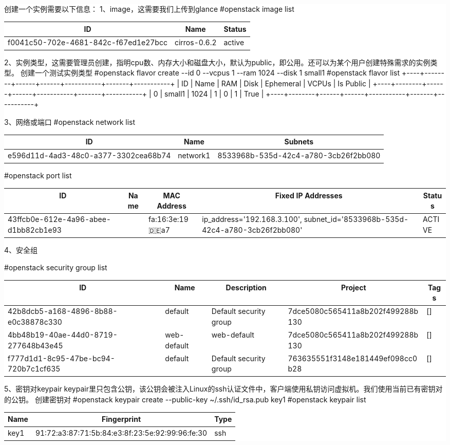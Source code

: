 创建一个实例需要以下信息：
1、image，这需要我们上传到glance
#openstack image list

| ID                                   | Name        | Status |
|  ----  | ----  | ----  |
| f0041c50-702e-4681-842c-f67ed1e27bcc | cirros-0.6.2 | active |

2、实例类型，这需要管理员创建，指明cpu数、内存大小和磁盘大小，默认为public，即公用。还可以为某个用户创建特殊需求的实例类型。
创建一个测试实例类型
#openstack flavor create --id 0 --vcpus 1 --ram 1024 --disk 1 small1
#openstack flavor list
+----+--------+------+------+-----------+-------+-----------+
| ID | Name  |  RAM | Disk | Ephemeral | VCPUs | Is Public |
+----+--------+------+------+-----------+-------+-----------+
| 0  | small1 | 1024 |    1 |         0 |     1 | True      |
+----+--------+------+------+-----------+-------+-----------+

3、网络或端口
#openstack network list

| ID                                   | Name    | Subnets                              |
|  ----  | ----  | ----  |
| e596d11d-4ad3-48c0-a377-3302cea68b74 | network1 | 8533968b-535d-42c4-a780-3cb26f2bb080 |

#openstack port list

| ID                                  | Name| MAC Address       | Fixed IP Addresses                                                           | Status |
|  ----  | ----  | ----  |  ----  | ----  |
| 43ffcb0e-612e-4a96-abee-d1bb82cb1e93 |      | fa:16:3e:19:de:a7 | ip_address='192.168.3.100', subnet_id='8533968b-535d-42c4-a780-3cb26f2bb080' | ACTIVE |

4、安全组

#openstack security group list

| ID                                   | Name       | Description            | Project                          | Tags |
|  ----  | ----  | ----  | ----  | ----  |
| 42b8dcb5-a168-4896-8b88-e0c38878c330 | default     | Default security group | 7dce5080c565411a8b202f499288b130 | []   |
| 4bb48b19-40ae-44d0-8719-277648b43e45 | web-default | web-default            | 7dce5080c565411a8b202f499288b130 | []   |
| f777d1d1-8c95-47be-bc94-720b7c1cf635 | default     | Default security group | 763635551f3148e181449ef098cc0b28 | []   |

5、密钥对keypair
keypair里只包含公钥，该公钥会被注入Linux的ssh认证文件中，客户端使用私钥访问虚拟机。我们使用当前已有密钥对的公钥。
创建密钥对
#openstack keypair create --public-key \~/.ssh/id_rsa.pub key1
#openstack keypair list

| Name| Fingerprint                                     | Type |
|  ----  | ----  | ----  |
| key1 | 91:72:a3:87:71:5b:84:e3:8f:23:5e:92:99:96:fe:30 | ssh  |
